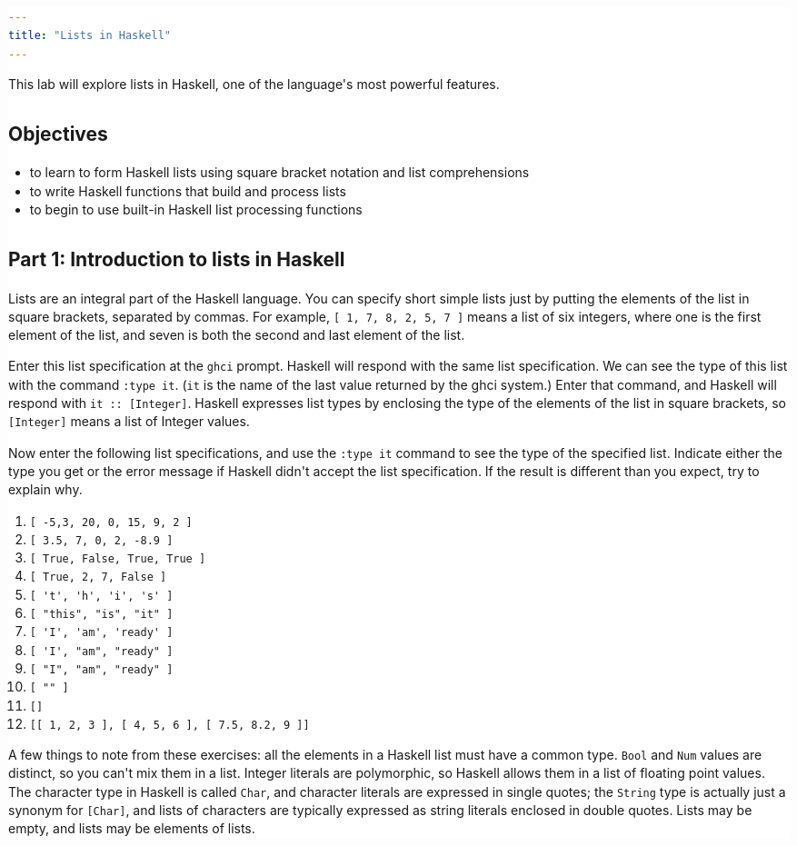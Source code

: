 ```yaml
---
title: "Lists in Haskell"
---
```


This lab will explore lists in Haskell, one of the language's most powerful
features.

## Objectives

* to learn to form Haskell lists using square bracket notation and list
  comprehensions
* to write Haskell functions that build and process lists
* to begin to use built-in Haskell list processing functions

## Part 1: Introduction to lists in Haskell

Lists are an integral part of the Haskell language. You can specify short simple
lists just by putting the elements of the list in square brackets, separated by
commas. For example, `[ 1, 7, 8, 2, 5, 7 ]` means a list of six integers, where
one is the first element of the list, and seven is both the second and last
element of the list.

Enter this list specification at the `ghci` prompt. Haskell will respond with
the same list specification. We can see the type of this list with the command
`:type it`. (`it` is the name of the last value returned by the ghci system.)
Enter that command, and Haskell will respond with `it :: [Integer]`. Haskell
expresses list types by enclosing the type of the elements of the list in square
brackets, so `[Integer]` means a list of Integer values.

Now enter the following list specifications, and use the `:type it` command to
see the type of the specified list. Indicate either the type you get or the
error message if Haskell didn't accept the list specification. If the result is
different than you expect, try to explain why.

1. `[ -5,3, 20, 0, 15, 9, 2 ]`
1. `[ 3.5, 7, 0, 2, -8.9 ]`
1. `[ True, False, True, True ]`
1. `[ True, 2, 7, False ]`
1. `[ 't', 'h', 'i', 's' ]`
1. `[ "this", "is", "it" ]`
1. `[ 'I', 'am', 'ready' ]`
1. `[ 'I', "am", "ready" ]`
1. `[ "I", "am", "ready" ]`
1. `[ "" ]`
1. `[]`
1. `[[ 1, 2, 3 ], [ 4, 5, 6 ], [ 7.5, 8.2, 9 ]]`

A few things to note from these exercises: all the elements in a Haskell list
must have a common type. `Bool` and `Num` values are distinct, so you can't mix
them in a list. Integer literals are polymorphic, so Haskell allows them in a
list of floating point values. The character type in Haskell is called `Char`,
and character literals are expressed in single quotes; the `String` type is
actually just a synonym for `[Char]`, and lists of characters are typically
expressed as string literals enclosed in double quotes. Lists may be empty, and
lists may be elements of lists.
